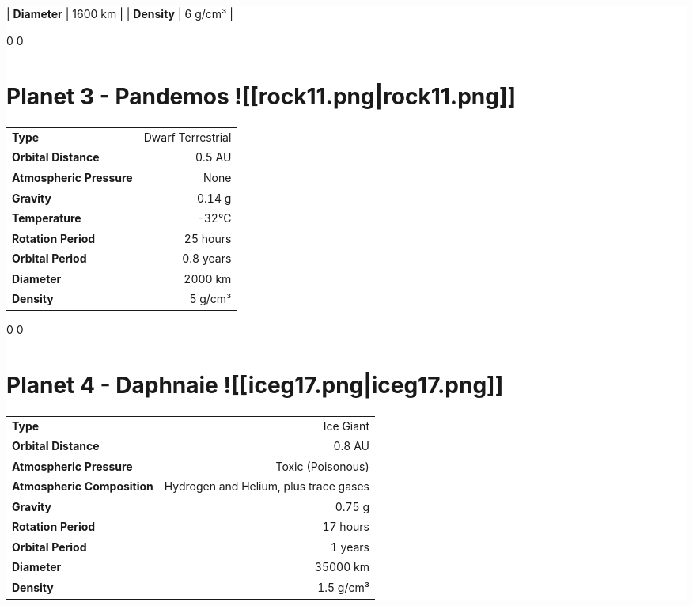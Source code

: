 | **Diameter**                |      1600 km | 
| **Density**                 |    6 g/cm³ |



0
0



# Planet 3 - Pandemos ![[rock11.png\|rock11.png]]
|                             |                           |
| --------------------------- | -------------------------:|
| **Type**                    |             Dwarf Terrestrial |
| **Orbital Distance**        |   0.5 AU |
| **Atmospheric Pressure**    |       None |
| **Gravity**                 |        0.14 g |
| **Temperature**             |    -32°C |
| **Rotation Period**         |  25 hours |
| **Orbital Period** | 0.8 years |
| **Diameter**                |      2000 km | 
| **Density**                 |    5 g/cm³ |



0
0



# Planet 4 - Daphnaie ![[iceg17.png\|iceg17.png]]
|                             |                           |
| --------------------------- | -------------------------:|
| **Type**                    |             Ice Giant |
| **Orbital Distance**        |   0.8 AU |
| **Atmospheric Pressure**    |       Toxic (Poisonous) |
| **Atmospheric Composition** |      Hydrogen and Helium, plus trace gases |
| **Gravity**                 |        0.75 g |
| **Rotation Period**         |  17 hours |
| **Orbital Period** | 1 years |
| **Diameter**                |      35000 km | 
| **Density**                 |    1.5 g/cm³ |
